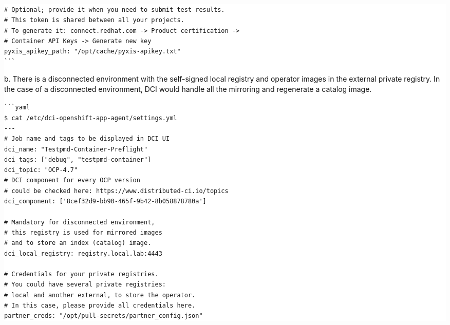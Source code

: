 
    # Optional; provide it when you need to submit test results.
    # This token is shared between all your projects.
    # To generate it: connect.redhat.com -> Product certification ->
    # Container API Keys -> Generate new key
    pyxis_apikey_path: "/opt/cache/pyxis-apikey.txt"
    ```

  b. There is a disconnected environment with the self-signed local registry and operator images in the external private registry. In the case of a disconnected environment, DCI would handle all the mirroring and regenerate a catalog image.

    ```yaml
    $ cat /etc/dci-openshift-app-agent/settings.yml
    ---
    # Job name and tags to be displayed in DCI UI
    dci_name: "Testpmd-Container-Preflight"
    dci_tags: ["debug", "testpmd-container"]
    dci_topic: "OCP-4.7"
    # DCI component for every OCP version
    # could be checked here: https://www.distributed-ci.io/topics
    dci_component: ['8cef32d9-bb90-465f-9b42-8b058878780a']

    # Mandatory for disconnected environment,
    # this registry is used for mirrored images
    # and to store an index (catalog) image.
    dci_local_registry: registry.local.lab:4443

    # Credentials for your private registries.
    # You could have several private registries:
    # local and another external, to store the operator.
    # In this case, please provide all credentials here.
    partner_creds: "/opt/pull-secrets/partner_config.json"
